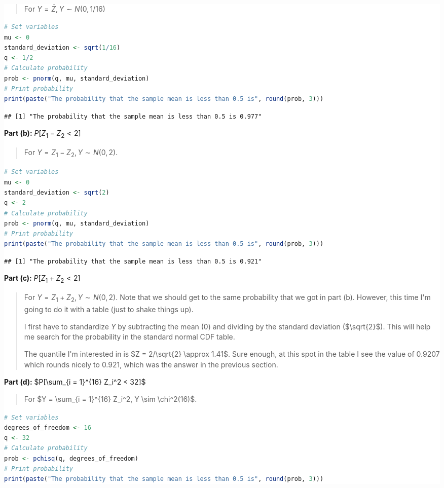> For $Y = \bar{Z}, Y \sim N(0, 1/16)$


```r
# Set variables
mu <- 0
standard_deviation <- sqrt(1/16)
q <- 1/2
# Calculate probability
prob <- pnorm(q, mu, standard_deviation)
# Print probability
print(paste("The probability that the sample mean is less than 0.5 is", round(prob, 3)))
```

```
## [1] "The probability that the sample mean is less than 0.5 is 0.977"
```





**Part (b):** $P[Z_1 - Z_2 < 2]$

> For $Y = Z_1 - Z_2, Y \sim N(0, 2)$. 


```r
# Set variables
mu <- 0
standard_deviation <- sqrt(2)
q <- 2
# Calculate probability
prob <- pnorm(q, mu, standard_deviation)
# Print probability
print(paste("The probability that the sample mean is less than 0.5 is", round(prob, 3)))
```

```
## [1] "The probability that the sample mean is less than 0.5 is 0.921"
```

**Part (c):** $P[Z_1 + Z_2 < 2]$

> For $Y = Z_1 + Z_2, Y \sim N(0, 2)$. Note that we should get to the same probability that we got in part (b). However, this time I'm going to do it with a table (just to shake things up).
> 
> I first have to standardize $Y$ by subtracting the mean (0) and dividing by the standard deviation ($\sqrt{2}$). This will help me search for the probability in the standard normal CDF table. 
> 
> The quantile I'm interested in is $Z = 2/\sqrt{2} \approx 1.41$. Sure enough, at this spot in the table I see the value of 0.9207 which rounds nicely to 0.921, which was the answer in the previous section.


**Part (d):** $P[\sum_{i = 1}^{16} Z_i^2 < 32]$

> For $Y = \sum_{i = 1}^{16} Z_i^2, Y \sim \chi^2(16)$. 


```r
# Set variables
degrees_of_freedom <- 16
q <- 32
# Calculate probability
prob <- pchisq(q, degrees_of_freedom)
# Print probability
print(paste("The probability that the sample mean is less than 0.5 is", round(prob, 3)))
```
